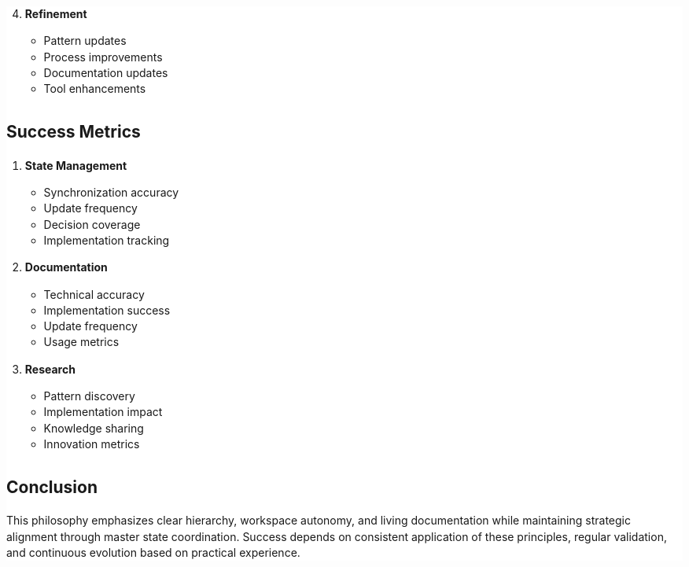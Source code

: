 4. **Refinement**

   - Pattern updates
   - Process improvements
   - Documentation updates
   - Tool enhancements

## Success Metrics

1. **State Management**

   - Synchronization accuracy
   - Update frequency
   - Decision coverage
   - Implementation tracking

2. **Documentation**

   - Technical accuracy
   - Implementation success
   - Update frequency
   - Usage metrics

3. **Research**

   - Pattern discovery
   - Implementation impact
   - Knowledge sharing
   - Innovation metrics

## Conclusion

This philosophy emphasizes clear hierarchy, workspace autonomy, and living documentation while maintaining strategic alignment through master state coordination. Success depends on consistent application of these principles, regular validation, and continuous evolution based on practical experience.